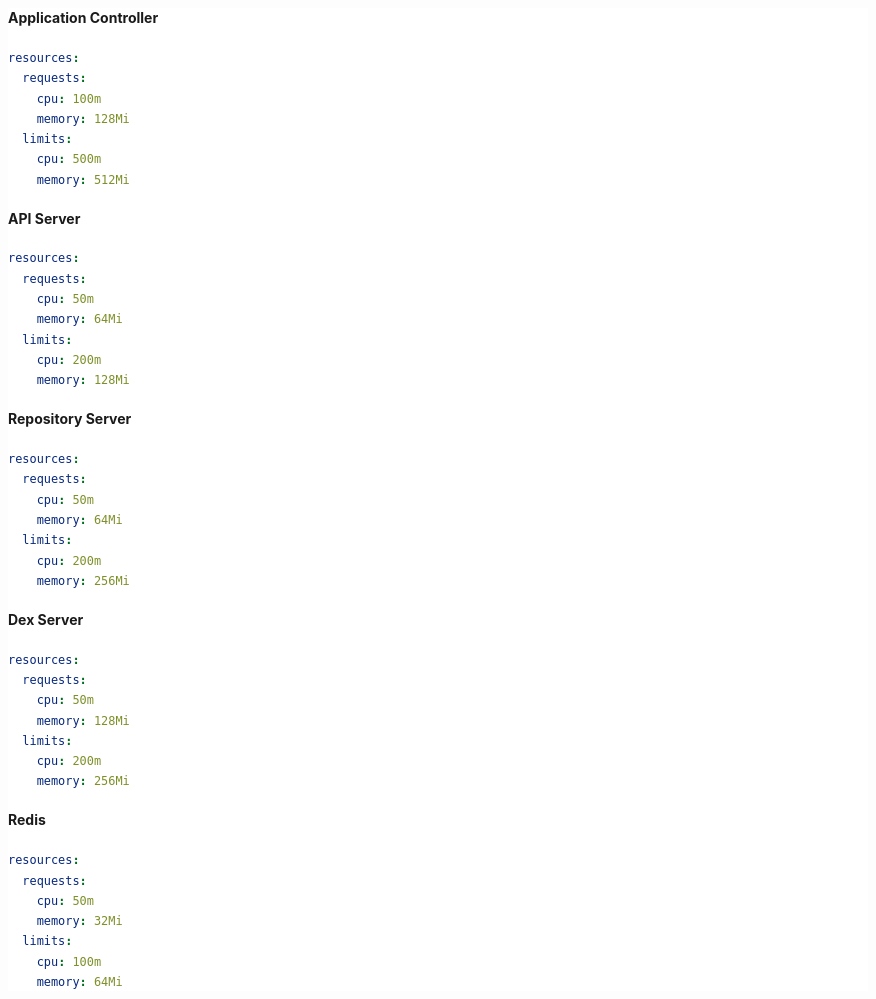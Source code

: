 #### Application Controller
```yaml
resources:
  requests:
    cpu: 100m
    memory: 128Mi
  limits:
    cpu: 500m
    memory: 512Mi
```

#### API Server
```yaml
resources:
  requests:
    cpu: 50m
    memory: 64Mi
  limits:
    cpu: 200m
    memory: 128Mi
```

#### Repository Server
```yaml
resources:
  requests:
    cpu: 50m
    memory: 64Mi
  limits:
    cpu: 200m
    memory: 256Mi
```

#### Dex Server
```yaml
resources:
  requests:
    cpu: 50m
    memory: 128Mi
  limits:
    cpu: 200m
    memory: 256Mi
```

#### Redis
```yaml
resources:
  requests:
    cpu: 50m
    memory: 32Mi
  limits:
    cpu: 100m
    memory: 64Mi
```
